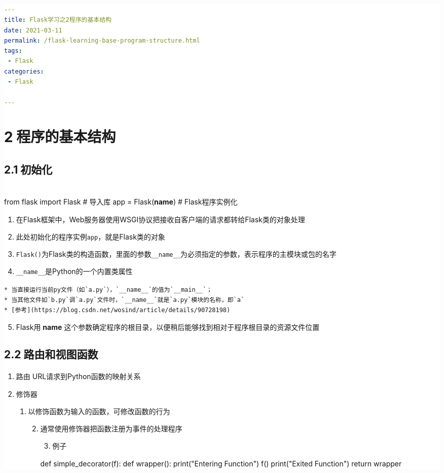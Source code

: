 ```yaml
---
title: Flask学习之2程序的基本结构
date: 2021-03-11
permalink: /flask-learning-base-program-structure.html
tags:
 - Flask
categories:
 - Flask

---
```




# 2 程序的基本结构

## 2.1 初始化


​    
    from flask import Flask  # 导入库
    app = Flask(__name__)    # Flask程序实例化


  1. 在Flask框架中，Web服务器使用WSGI协议把接收自客户端的请求都转给Flask类的对象处理

  2. 此处初始化的程序实例`app`，就是Flask类的对象

  3. `Flask()`为Flask类的构造函数，里面的参数`__name__`为必须指定的参数，表示程序的主模块或包的名字

  4. `__name__`是Python的一个内置类属性 

    * 当直接运行当前py文件（如`a.py`），`__name__`的值为`__main__`；
    * 当其他文件如`b.py`调`a.py`文件时，`__name__`就是`a.py`模块的名称，即`a`
    * [参考](https://blog.csdn.net/wosind/article/details/90728198)
  5. Flask用 **name** 这个参数确定程序的根目录，以便稍后能够找到相对于程序根目录的资源文件位置

## 2.2 路由和视图函数

  1. 路由 URL请求到Python函数的映射关系

  2. 修饰器 
        1. 以修饰函数为输入的函数，可修改函数的行为

            2. 通常使用修饰器把函数注册为事件的处理程序

                3. 例子 
       
                def simple_decorator(f):
             def wrapper():
              print("Entering Function")
              f()
              print("Exited Function")
             return wrapper
       